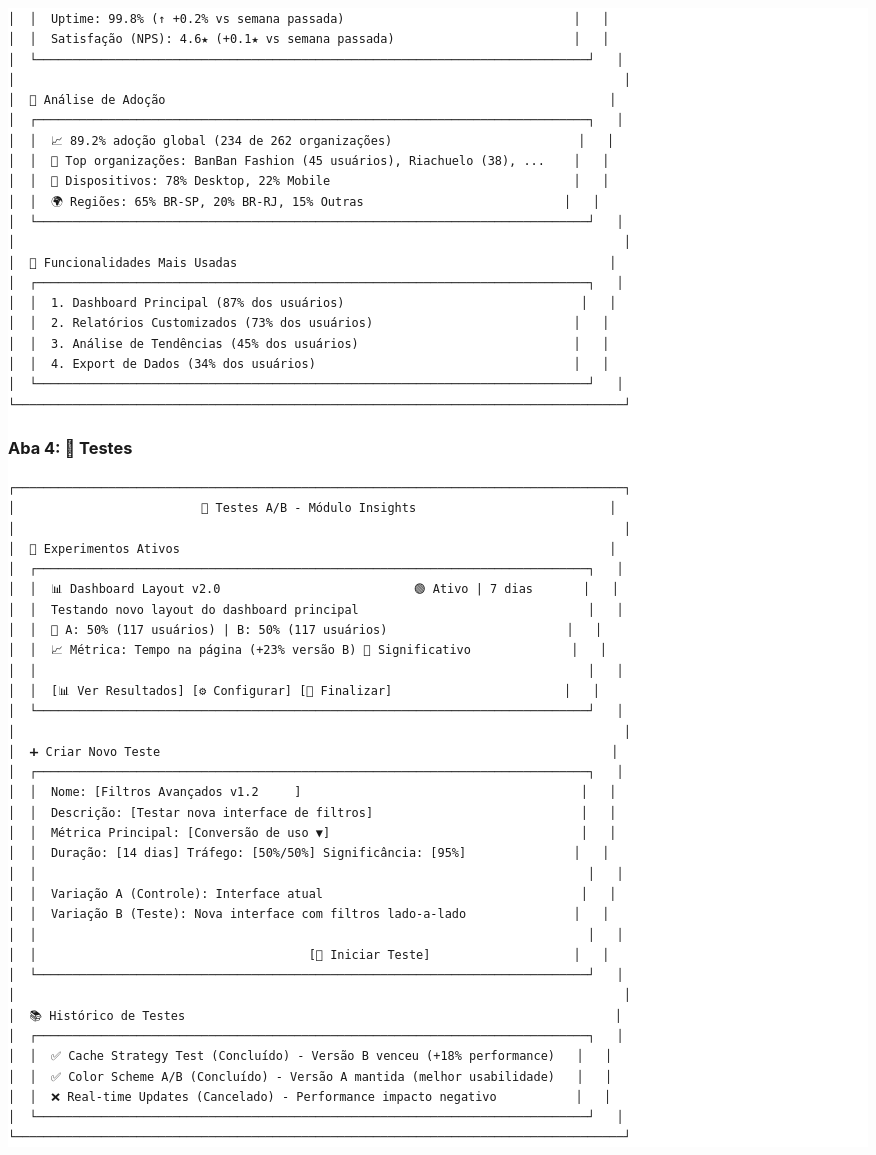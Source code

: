 ```
│  │  Uptime: 99.8% (↑ +0.2% vs semana passada)                                │   │
│  │  Satisfação (NPS): 4.6★ (+0.1★ vs semana passada)                         │   │
│  └─────────────────────────────────────────────────────────────────────────────┘   │
│                                                                                     │
│  👥 Análise de Adoção                                                              │
│  ┌─────────────────────────────────────────────────────────────────────────────┐   │
│  │  📈 89.2% adoção global (234 de 262 organizações)                          │   │
│  │  🏢 Top organizações: BanBan Fashion (45 usuários), Riachuelo (38), ...    │   │
│  │  📱 Dispositivos: 78% Desktop, 22% Mobile                                  │   │
│  │  🌍 Regiões: 65% BR-SP, 20% BR-RJ, 15% Outras                            │   │
│  └─────────────────────────────────────────────────────────────────────────────┘   │
│                                                                                     │
│  🎯 Funcionalidades Mais Usadas                                                    │
│  ┌─────────────────────────────────────────────────────────────────────────────┐   │
│  │  1. Dashboard Principal (87% dos usuários)                                 │   │
│  │  2. Relatórios Customizados (73% dos usuários)                            │   │
│  │  3. Análise de Tendências (45% dos usuários)                              │   │
│  │  4. Export de Dados (34% dos usuários)                                    │   │
│  └─────────────────────────────────────────────────────────────────────────────┘   │
└─────────────────────────────────────────────────────────────────────────────────────┘
```

### **Aba 4: 🧪 Testes**
```
┌─────────────────────────────────────────────────────────────────────────────────────┐
│                          🧪 Testes A/B - Módulo Insights                           │
│                                                                                     │
│  🔬 Experimentos Ativos                                                            │
│  ┌─────────────────────────────────────────────────────────────────────────────┐   │
│  │  📊 Dashboard Layout v2.0                           🟢 Ativo | 7 dias       │   │
│  │  Testando novo layout do dashboard principal                                │   │
│  │  👥 A: 50% (117 usuários) | B: 50% (117 usuários)                         │   │
│  │  📈 Métrica: Tempo na página (+23% versão B) 🎯 Significativo              │   │
│  │                                                                             │   │
│  │  [📊 Ver Resultados] [⚙️ Configurar] [🛑 Finalizar]                        │   │
│  └─────────────────────────────────────────────────────────────────────────────┘   │
│                                                                                     │
│  ➕ Criar Novo Teste                                                               │
│  ┌─────────────────────────────────────────────────────────────────────────────┐   │
│  │  Nome: [Filtros Avançados v1.2     ]                                       │   │
│  │  Descrição: [Testar nova interface de filtros]                             │   │
│  │  Métrica Principal: [Conversão de uso ▼]                                   │   │
│  │  Duração: [14 dias] Tráfego: [50%/50%] Significância: [95%]               │   │
│  │                                                                             │   │
│  │  Variação A (Controle): Interface atual                                    │   │
│  │  Variação B (Teste): Nova interface com filtros lado-a-lado               │   │
│  │                                                                             │   │
│  │                                      [🚀 Iniciar Teste]                    │   │
│  └─────────────────────────────────────────────────────────────────────────────┘   │
│                                                                                     │
│  📚 Histórico de Testes                                                            │
│  ┌─────────────────────────────────────────────────────────────────────────────┐   │
│  │  ✅ Cache Strategy Test (Concluído) - Versão B venceu (+18% performance)   │   │
│  │  ✅ Color Scheme A/B (Concluído) - Versão A mantida (melhor usabilidade)   │   │
│  │  ❌ Real-time Updates (Cancelado) - Performance impacto negativo           │   │
│  └─────────────────────────────────────────────────────────────────────────────┘   │
└─────────────────────────────────────────────────────────────────────────────────────┘
```
